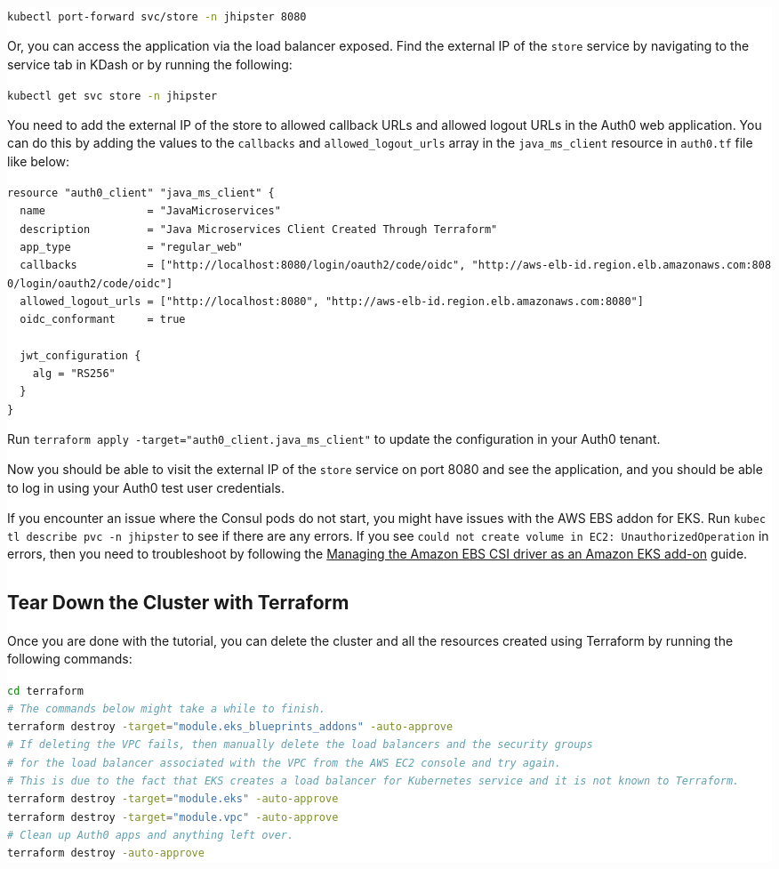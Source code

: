 ```bash
kubectl port-forward svc/store -n jhipster 8080
```

Or, you can access the application via the load balancer exposed. Find the external IP of the `store` service by navigating to the service tab in KDash or by running the following:

```bash
kubectl get svc store -n jhipster
```

You need to add the external IP of the store to allowed callback URLs and allowed logout URLs in the Auth0 web application. You can do this by adding the values to the `callbacks` and `allowed_logout_urls` array in the `java_ms_client` resource in `auth0.tf` file like below:

```hcl
resource "auth0_client" "java_ms_client" {
  name                = "JavaMicroservices"
  description         = "Java Microservices Client Created Through Terraform"
  app_type            = "regular_web"
  callbacks           = ["http://localhost:8080/login/oauth2/code/oidc", "http://aws-elb-id.region.elb.amazonaws.com:8080/login/oauth2/code/oidc"]
  allowed_logout_urls = ["http://localhost:8080", "http://aws-elb-id.region.elb.amazonaws.com:8080"]
  oidc_conformant     = true

  jwt_configuration {
    alg = "RS256"
  }
}
```

Run `terraform apply -target="auth0_client.java_ms_client"` to update the configuration in your Auth0 tenant.

Now you should be able to visit the external IP of the `store` service on port 8080 and see the application, and you should be able to log in using your Auth0 test user credentials.

If you encounter an issue where the Consul pods do not start, you might have issues with the AWS EBS addon for EKS. Run `kubectl describe pvc -n jhipster` to see if there are any errors. If you see `could not create volume in EC2: UnauthorizedOperation` in errors, then you need to troubleshoot by following the [Managing the Amazon EBS CSI driver as an Amazon EKS add-on](https://docs.aws.amazon.com/eks/latest/userguide/managing-ebs-csi.html) guide.

## Tear Down the Cluster with Terraform

Once you are done with the tutorial, you can delete the cluster and all the resources created using Terraform by running the following commands:

```bash
cd terraform
# The commands below might take a while to finish.
terraform destroy -target="module.eks_blueprints_addons" -auto-approve
# If deleting the VPC fails, then manually delete the load balancers and the security groups
# for the load balancer associated with the VPC from the AWS EC2 console and try again.
# This is due to the fact that EKS creates a load balancer for Kubernetes service and it is not known to Terraform.
terraform destroy -target="module.eks" -auto-approve
terraform destroy -target="module.vpc" -auto-approve
# Clean up Auth0 apps and anything left over.
terraform destroy -auto-approve
```
